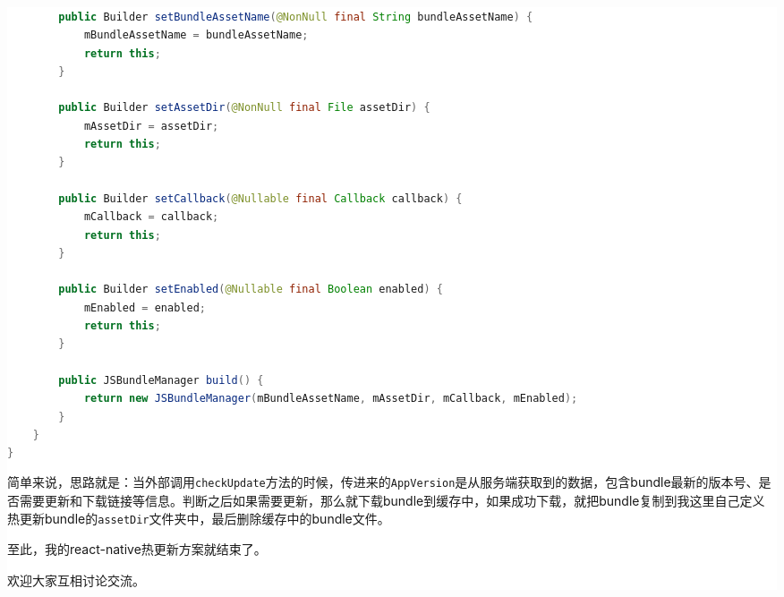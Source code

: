 ```java
        public Builder setBundleAssetName(@NonNull final String bundleAssetName) {
            mBundleAssetName = bundleAssetName;
            return this;
        }

        public Builder setAssetDir(@NonNull final File assetDir) {
            mAssetDir = assetDir;
            return this;
        }

        public Builder setCallback(@Nullable final Callback callback) {
            mCallback = callback;
            return this;
        }

        public Builder setEnabled(@Nullable final Boolean enabled) {
            mEnabled = enabled;
            return this;
        }

        public JSBundleManager build() {
            return new JSBundleManager(mBundleAssetName, mAssetDir, mCallback, mEnabled);
        }
    }
}
```
简单来说，思路就是：当外部调用`checkUpdate`方法的时候，传进来的`AppVersion`是从服务端获取到的数据，包含bundle最新的版本号、是否需要更新和下载链接等信息。判断之后如果需要更新，那么就下载bundle到缓存中，如果成功下载，就把bundle复制到我这里自己定义热更新bundle的`assetDir`文件夹中，最后删除缓存中的bundle文件。

至此，我的react-native热更新方案就结束了。

欢迎大家互相讨论交流。